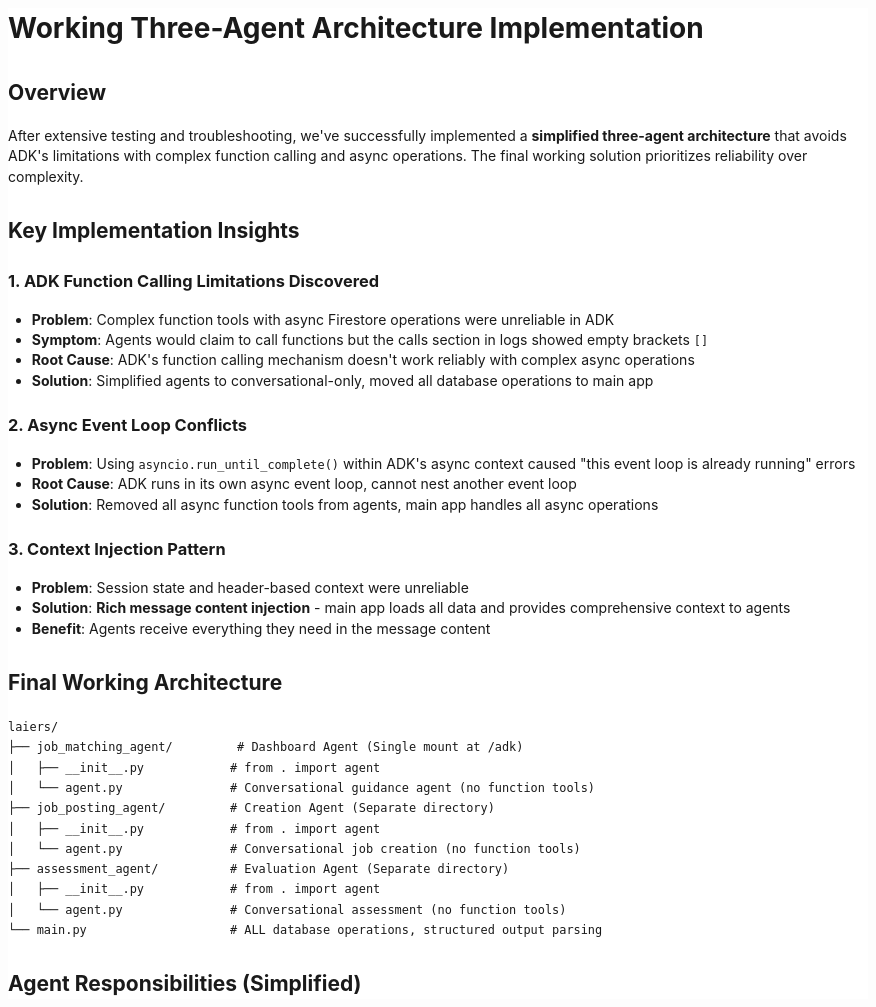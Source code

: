 # Working Three-Agent Architecture Implementation

## Overview

After extensive testing and troubleshooting, we've successfully implemented a **simplified three-agent architecture** that avoids ADK's limitations with complex function calling and async operations. The final working solution prioritizes reliability over complexity.

## Key Implementation Insights

### 1. **ADK Function Calling Limitations Discovered**
- **Problem**: Complex function tools with async Firestore operations were unreliable in ADK
- **Symptom**: Agents would claim to call functions but the calls section in logs showed empty brackets `[]`
- **Root Cause**: ADK's function calling mechanism doesn't work reliably with complex async operations
- **Solution**: Simplified agents to conversational-only, moved all database operations to main app

### 2. **Async Event Loop Conflicts**
- **Problem**: Using `asyncio.run_until_complete()` within ADK's async context caused "this event loop is already running" errors
- **Root Cause**: ADK runs in its own async event loop, cannot nest another event loop
- **Solution**: Removed all async function tools from agents, main app handles all async operations

### 3. **Context Injection Pattern**
- **Problem**: Session state and header-based context were unreliable
- **Solution**: **Rich message content injection** - main app loads all data and provides comprehensive context to agents
- **Benefit**: Agents receive everything they need in the message content

## Final Working Architecture

```
laiers/
├── job_matching_agent/         # Dashboard Agent (Single mount at /adk)
│   ├── __init__.py            # from . import agent
│   └── agent.py               # Conversational guidance agent (no function tools)
├── job_posting_agent/         # Creation Agent (Separate directory)
│   ├── __init__.py            # from . import agent  
│   └── agent.py               # Conversational job creation (no function tools)
├── assessment_agent/          # Evaluation Agent (Separate directory)
│   ├── __init__.py            # from . import agent
│   └── agent.py               # Conversational assessment (no function tools)
└── main.py                    # ALL database operations, structured output parsing
```

## Agent Responsibilities (Simplified)
